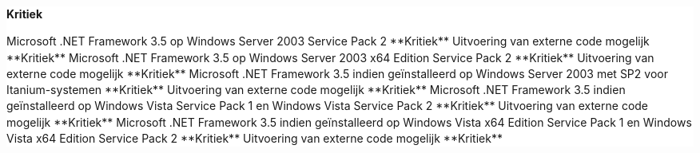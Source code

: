 **Kritiek**
</td>
</tr>
<tr>
<td style="border:1px solid black;">
Microsoft .NET Framework 3.5 op Windows Server 2003 Service Pack 2
</td>
<td style="border:1px solid black;">
**Kritiek**  
Uitvoering van externe code mogelijk
</td>
<td style="border:1px solid black;">
**Kritiek**
</td>
</tr>
<tr class="alternateRow">
<td style="border:1px solid black;">
Microsoft .NET Framework 3.5 op Windows Server 2003 x64 Edition Service Pack 2
</td>
<td style="border:1px solid black;">
**Kritiek**  
Uitvoering van externe code mogelijk
</td>
<td style="border:1px solid black;">
**Kritiek**
</td>
</tr>
<tr>
<td style="border:1px solid black;">
Microsoft .NET Framework 3.5 indien geïnstalleerd op Windows Server 2003 met SP2 voor Itanium-systemen
</td>
<td style="border:1px solid black;">
**Kritiek**  
Uitvoering van externe code mogelijk
</td>
<td style="border:1px solid black;">
**Kritiek**
</td>
</tr>
<tr class="alternateRow">
<td style="border:1px solid black;">
Microsoft .NET Framework 3.5 indien geïnstalleerd op Windows Vista Service Pack 1 en Windows Vista Service Pack 2
</td>
<td style="border:1px solid black;">
**Kritiek**  
Uitvoering van externe code mogelijk
</td>
<td style="border:1px solid black;">
**Kritiek**
</td>
</tr>
<tr>
<td style="border:1px solid black;">
Microsoft .NET Framework 3.5 indien geïnstalleerd op Windows Vista x64 Edition Service Pack 1 en Windows Vista x64 Edition Service Pack 2
</td>
<td style="border:1px solid black;">
**Kritiek**  
Uitvoering van externe code mogelijk
</td>
<td style="border:1px solid black;">
**Kritiek**